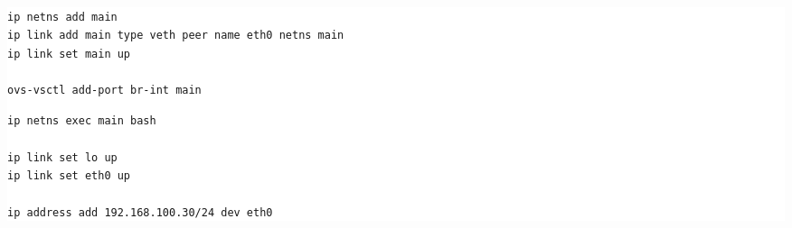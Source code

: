 

```
ip netns add main
ip link add main type veth peer name eth0 netns main
ip link set main up

ovs-vsctl add-port br-int main
```



```
ip netns exec main bash

ip link set lo up
ip link set eth0 up

ip address add 192.168.100.30/24 dev eth0
```

